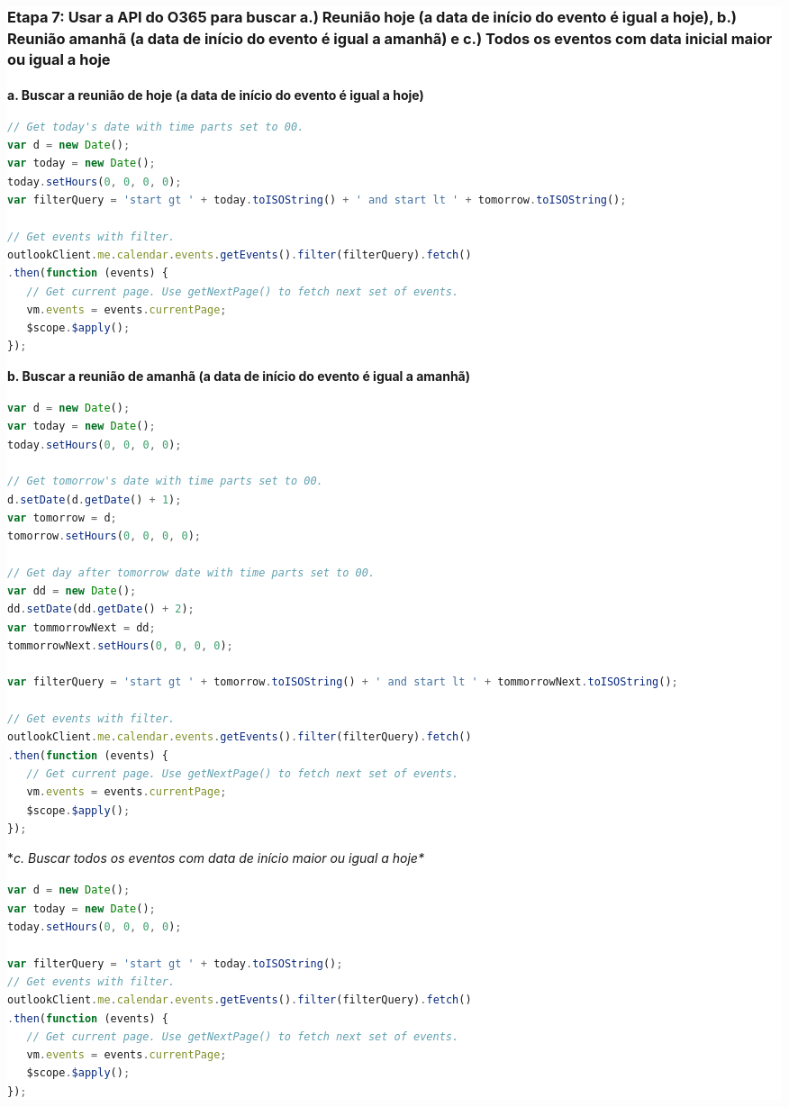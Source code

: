 ### Etapa 7: Usar a API do O365 para buscar a.) Reunião hoje (a data de início do evento é igual a hoje), b.) Reunião amanhã (a data de início do evento é igual a amanhã) e c.) Todos os eventos com data inicial maior ou igual a hoje

**a. Buscar a reunião de hoje (a data de início do evento é igual a hoje)**
```javascript
// Get today's date with time parts set to 00.
var d = new Date();
var today = new Date();
today.setHours(0, 0, 0, 0);       
var filterQuery = 'start gt ' + today.toISOString() + ' and start lt ' + tomorrow.toISOString();           
           
// Get events with filter.
outlookClient.me.calendar.events.getEvents().filter(filterQuery).fetch()
.then(function (events) {
   // Get current page. Use getNextPage() to fetch next set of events.
   vm.events = events.currentPage;
   $scope.$apply();               
}); 
```

**b. Buscar a reunião de amanhã (a data de início do evento é igual a amanhã)**
```javascript
var d = new Date();
var today = new Date();
today.setHours(0, 0, 0, 0);

// Get tomorrow's date with time parts set to 00.
d.setDate(d.getDate() + 1);
var tomorrow = d;
tomorrow.setHours(0, 0, 0, 0);

// Get day after tomorrow date with time parts set to 00.
var dd = new Date();
dd.setDate(dd.getDate() + 2);
var tommorrowNext = dd;
tommorrowNext.setHours(0, 0, 0, 0);

var filterQuery = 'start gt ' + tomorrow.toISOString() + ' and start lt ' + tommorrowNext.toISOString();          
           
// Get events with filter.
outlookClient.me.calendar.events.getEvents().filter(filterQuery).fetch()
.then(function (events) {
   // Get current page. Use getNextPage() to fetch next set of events.
   vm.events = events.currentPage;
   $scope.$apply();               
}); 
```
**c. Buscar todos os eventos com data de início maior ou igual a hoje\**
```javascript
var d = new Date();
var today = new Date();
today.setHours(0, 0, 0, 0);

var filterQuery = 'start gt ' + today.toISOString(); 
// Get events with filter.
outlookClient.me.calendar.events.getEvents().filter(filterQuery).fetch()
.then(function (events) {
   // Get current page. Use getNextPage() to fetch next set of events.
   vm.events = events.currentPage;
   $scope.$apply();               
}); 
```